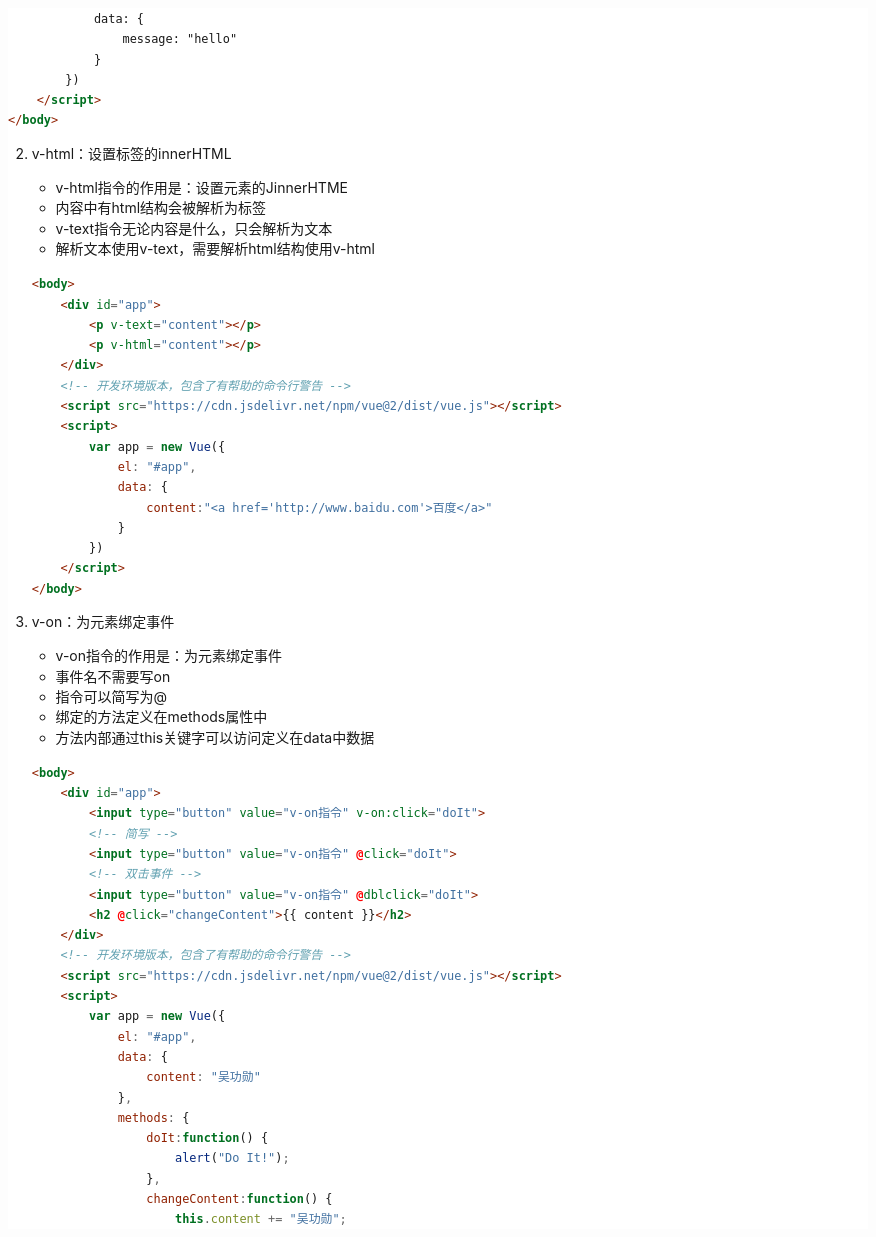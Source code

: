    ```html
               data: {
                   message: "hello"
               }
           })
       </script>
   </body>
   ```

2. v-html：设置标签的innerHTML

   - v-html指令的作用是：设置元素的JinnerHTME
   - 内容中有html结构会被解析为标签
   - v-text指令无论内容是什么，只会解析为文本
   - 解析文本使用v-text，需要解析html结构使用v-html

   ```html
   <body>
       <div id="app">
           <p v-text="content"></p>
           <p v-html="content"></p>
       </div>
       <!-- 开发环境版本，包含了有帮助的命令行警告 -->
       <script src="https://cdn.jsdelivr.net/npm/vue@2/dist/vue.js"></script>
       <script>
           var app = new Vue({
               el: "#app",
               data: {
                   content:"<a href='http://www.baidu.com'>百度</a>"
               }
           })
       </script>
   </body>
   ```

3. v-on：为元素绑定事件

   - v-on指令的作用是：为元素绑定事件
   - 事件名不需要写on
   - 指令可以简写为@
   - 绑定的方法定义在methods属性中
   - 方法内部通过this关键字可以访问定义在data中数据

   ```html
   <body>
       <div id="app">
           <input type="button" value="v-on指令" v-on:click="doIt">
           <!-- 简写 -->
           <input type="button" value="v-on指令" @click="doIt">
           <!-- 双击事件 -->
           <input type="button" value="v-on指令" @dblclick="doIt">
           <h2 @click="changeContent">{{ content }}</h2>
       </div>
       <!-- 开发环境版本，包含了有帮助的命令行警告 -->
       <script src="https://cdn.jsdelivr.net/npm/vue@2/dist/vue.js"></script>
       <script>
           var app = new Vue({
               el: "#app",
               data: {
                   content: "吴功勋"
               },
               methods: {
                   doIt:function() {
                       alert("Do It!");
                   },
                   changeContent:function() {
                       this.content += "吴功勋";
   ```